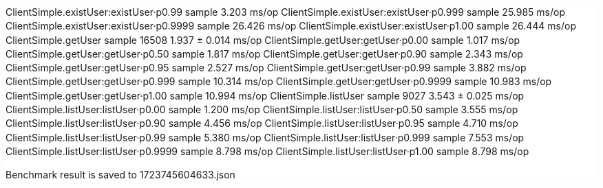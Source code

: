 ClientSimple.existUser:existUser·p0.99      sample          3.203           ms/op
ClientSimple.existUser:existUser·p0.999     sample         25.985           ms/op
ClientSimple.existUser:existUser·p0.9999    sample         26.426           ms/op
ClientSimple.existUser:existUser·p1.00      sample         26.444           ms/op
ClientSimple.getUser                        sample  16508   1.937 ± 0.014   ms/op
ClientSimple.getUser:getUser·p0.00          sample          1.017           ms/op
ClientSimple.getUser:getUser·p0.50          sample          1.817           ms/op
ClientSimple.getUser:getUser·p0.90          sample          2.343           ms/op
ClientSimple.getUser:getUser·p0.95          sample          2.527           ms/op
ClientSimple.getUser:getUser·p0.99          sample          3.882           ms/op
ClientSimple.getUser:getUser·p0.999         sample         10.314           ms/op
ClientSimple.getUser:getUser·p0.9999        sample         10.983           ms/op
ClientSimple.getUser:getUser·p1.00          sample         10.994           ms/op
ClientSimple.listUser                       sample   9027   3.543 ± 0.025   ms/op
ClientSimple.listUser:listUser·p0.00        sample          1.200           ms/op
ClientSimple.listUser:listUser·p0.50        sample          3.555           ms/op
ClientSimple.listUser:listUser·p0.90        sample          4.456           ms/op
ClientSimple.listUser:listUser·p0.95        sample          4.710           ms/op
ClientSimple.listUser:listUser·p0.99        sample          5.380           ms/op
ClientSimple.listUser:listUser·p0.999       sample          7.553           ms/op
ClientSimple.listUser:listUser·p0.9999      sample          8.798           ms/op
ClientSimple.listUser:listUser·p1.00        sample          8.798           ms/op

Benchmark result is saved to 1723745604633.json

